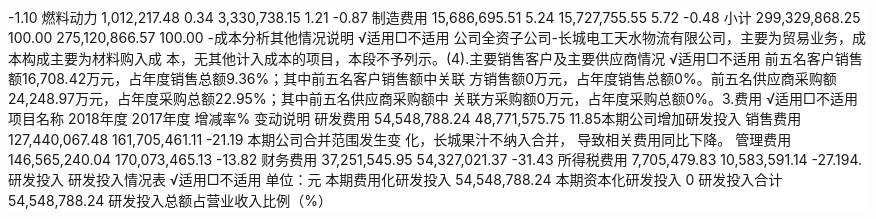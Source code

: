 -1.10
燃料动力
1,012,217.48
0.34
3,330,738.15
1.21
-0.87
制造费用
15,686,695.51
5.24
15,727,755.55
5.72
-0.48
小计
299,329,868.25
100.00
275,120,866.57
100.00
-成本分析其他情况说明
√适用□不适用
公司全资子公司-长城电工天水物流有限公司，主要为贸易业务，成本构成主要为材料购入成
本，无其他计入成本的项目，本段不予列示。(4).主要销售客户及主要供应商情况
√适用□不适用
前五名客户销售额16,708.42万元，占年度销售总额9.36%；其中前五名客户销售额中关联
方销售额0万元，占年度销售总额0%。前五名供应商采购额24,248.97万元，占年度采购总额22.95%；其中前五名供应商采购额中
关联方采购额0万元，占年度采购总额0%。3.费用
√适用□不适用项目名称
2018年度
2017年度
增减率%
变动说明
研发费用
54,548,788.24
48,771,575.75
11.85本期公司增加研发投入
销售费用
127,440,067.48
161,705,461.11
-21.19
本期公司合并范围发生变
化，长城果汁不纳入合并，
导致相关费用同比下降。
管理费用
146,565,240.04
170,073,465.13
-13.82
财务费用
37,251,545.95
54,327,021.37
-31.43
所得税费用
7,705,479.83
10,583,591.14
-27.194.研发投入
研发投入情况表
√适用□不适用
单位：元
本期费用化研发投入
54,548,788.24
本期资本化研发投入
0
研发投入合计
54,548,788.24
研发投入总额占营业收入比例（%）